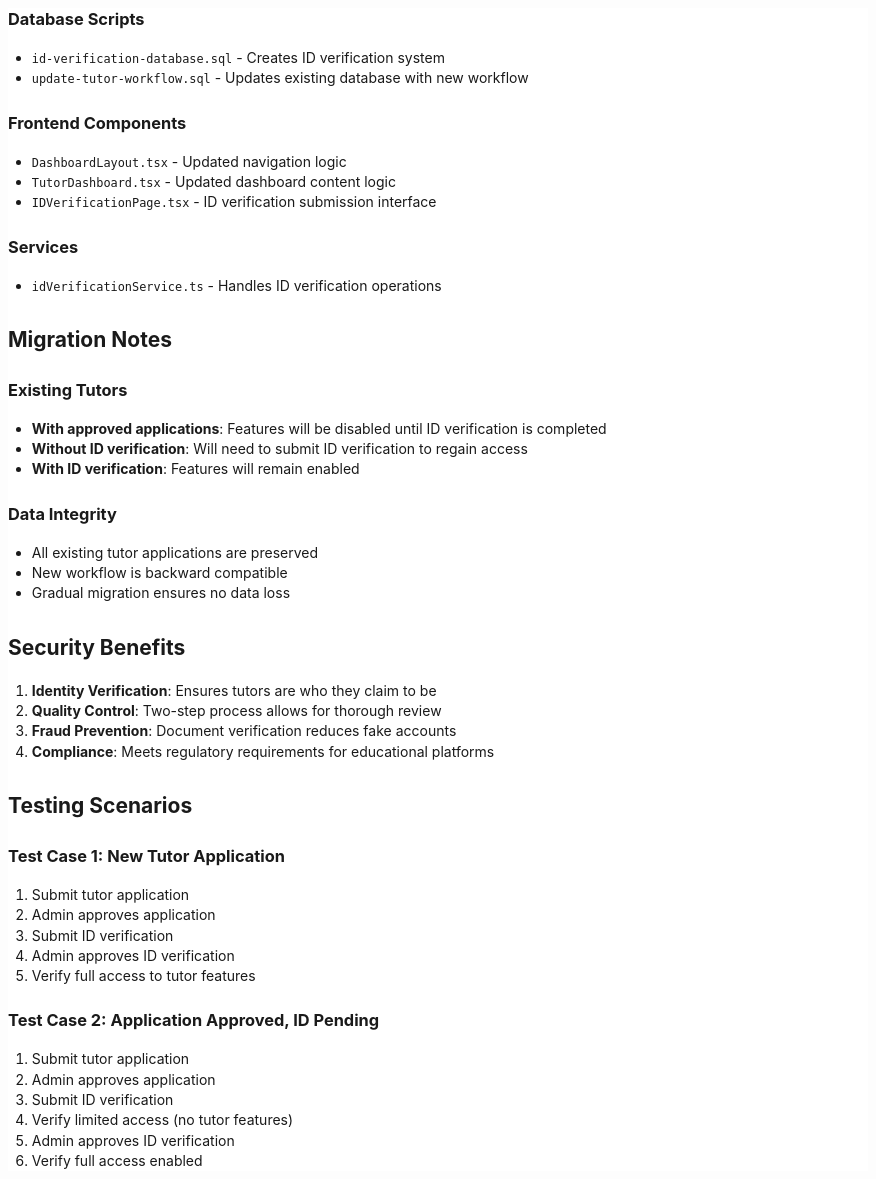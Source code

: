 ### Database Scripts
- `id-verification-database.sql` - Creates ID verification system
- `update-tutor-workflow.sql` - Updates existing database with new workflow

### Frontend Components
- `DashboardLayout.tsx` - Updated navigation logic
- `TutorDashboard.tsx` - Updated dashboard content logic
- `IDVerificationPage.tsx` - ID verification submission interface

### Services
- `idVerificationService.ts` - Handles ID verification operations

## Migration Notes

### Existing Tutors
- **With approved applications**: Features will be disabled until ID verification is completed
- **Without ID verification**: Will need to submit ID verification to regain access
- **With ID verification**: Features will remain enabled

### Data Integrity
- All existing tutor applications are preserved
- New workflow is backward compatible
- Gradual migration ensures no data loss

## Security Benefits

1. **Identity Verification**: Ensures tutors are who they claim to be
2. **Quality Control**: Two-step process allows for thorough review
3. **Fraud Prevention**: Document verification reduces fake accounts
4. **Compliance**: Meets regulatory requirements for educational platforms

## Testing Scenarios

### Test Case 1: New Tutor Application
1. Submit tutor application
2. Admin approves application
3. Submit ID verification
4. Admin approves ID verification
5. Verify full access to tutor features

### Test Case 2: Application Approved, ID Pending
1. Submit tutor application
2. Admin approves application
3. Submit ID verification
4. Verify limited access (no tutor features)
5. Admin approves ID verification
6. Verify full access enabled
